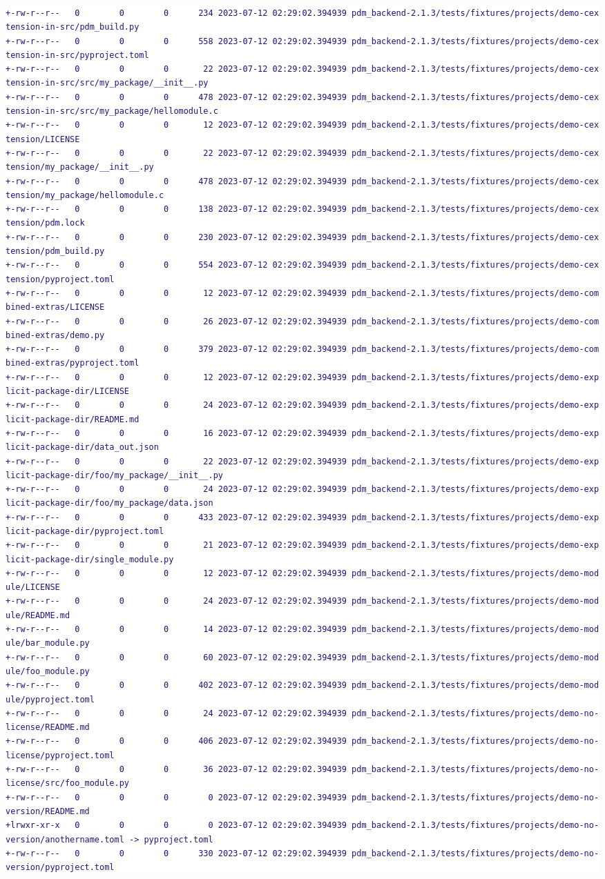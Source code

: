 ```diff
+-rw-r--r--   0        0        0      234 2023-07-12 02:29:02.394939 pdm_backend-2.1.3/tests/fixtures/projects/demo-cextension-in-src/pdm_build.py
+-rw-r--r--   0        0        0      558 2023-07-12 02:29:02.394939 pdm_backend-2.1.3/tests/fixtures/projects/demo-cextension-in-src/pyproject.toml
+-rw-r--r--   0        0        0       22 2023-07-12 02:29:02.394939 pdm_backend-2.1.3/tests/fixtures/projects/demo-cextension-in-src/src/my_package/__init__.py
+-rw-r--r--   0        0        0      478 2023-07-12 02:29:02.394939 pdm_backend-2.1.3/tests/fixtures/projects/demo-cextension-in-src/src/my_package/hellomodule.c
+-rw-r--r--   0        0        0       12 2023-07-12 02:29:02.394939 pdm_backend-2.1.3/tests/fixtures/projects/demo-cextension/LICENSE
+-rw-r--r--   0        0        0       22 2023-07-12 02:29:02.394939 pdm_backend-2.1.3/tests/fixtures/projects/demo-cextension/my_package/__init__.py
+-rw-r--r--   0        0        0      478 2023-07-12 02:29:02.394939 pdm_backend-2.1.3/tests/fixtures/projects/demo-cextension/my_package/hellomodule.c
+-rw-r--r--   0        0        0      138 2023-07-12 02:29:02.394939 pdm_backend-2.1.3/tests/fixtures/projects/demo-cextension/pdm.lock
+-rw-r--r--   0        0        0      230 2023-07-12 02:29:02.394939 pdm_backend-2.1.3/tests/fixtures/projects/demo-cextension/pdm_build.py
+-rw-r--r--   0        0        0      554 2023-07-12 02:29:02.394939 pdm_backend-2.1.3/tests/fixtures/projects/demo-cextension/pyproject.toml
+-rw-r--r--   0        0        0       12 2023-07-12 02:29:02.394939 pdm_backend-2.1.3/tests/fixtures/projects/demo-combined-extras/LICENSE
+-rw-r--r--   0        0        0       26 2023-07-12 02:29:02.394939 pdm_backend-2.1.3/tests/fixtures/projects/demo-combined-extras/demo.py
+-rw-r--r--   0        0        0      379 2023-07-12 02:29:02.394939 pdm_backend-2.1.3/tests/fixtures/projects/demo-combined-extras/pyproject.toml
+-rw-r--r--   0        0        0       12 2023-07-12 02:29:02.394939 pdm_backend-2.1.3/tests/fixtures/projects/demo-explicit-package-dir/LICENSE
+-rw-r--r--   0        0        0       24 2023-07-12 02:29:02.394939 pdm_backend-2.1.3/tests/fixtures/projects/demo-explicit-package-dir/README.md
+-rw-r--r--   0        0        0       16 2023-07-12 02:29:02.394939 pdm_backend-2.1.3/tests/fixtures/projects/demo-explicit-package-dir/data_out.json
+-rw-r--r--   0        0        0       22 2023-07-12 02:29:02.394939 pdm_backend-2.1.3/tests/fixtures/projects/demo-explicit-package-dir/foo/my_package/__init__.py
+-rw-r--r--   0        0        0       24 2023-07-12 02:29:02.394939 pdm_backend-2.1.3/tests/fixtures/projects/demo-explicit-package-dir/foo/my_package/data.json
+-rw-r--r--   0        0        0      433 2023-07-12 02:29:02.394939 pdm_backend-2.1.3/tests/fixtures/projects/demo-explicit-package-dir/pyproject.toml
+-rw-r--r--   0        0        0       21 2023-07-12 02:29:02.394939 pdm_backend-2.1.3/tests/fixtures/projects/demo-explicit-package-dir/single_module.py
+-rw-r--r--   0        0        0       12 2023-07-12 02:29:02.394939 pdm_backend-2.1.3/tests/fixtures/projects/demo-module/LICENSE
+-rw-r--r--   0        0        0       24 2023-07-12 02:29:02.394939 pdm_backend-2.1.3/tests/fixtures/projects/demo-module/README.md
+-rw-r--r--   0        0        0       14 2023-07-12 02:29:02.394939 pdm_backend-2.1.3/tests/fixtures/projects/demo-module/bar_module.py
+-rw-r--r--   0        0        0       60 2023-07-12 02:29:02.394939 pdm_backend-2.1.3/tests/fixtures/projects/demo-module/foo_module.py
+-rw-r--r--   0        0        0      402 2023-07-12 02:29:02.394939 pdm_backend-2.1.3/tests/fixtures/projects/demo-module/pyproject.toml
+-rw-r--r--   0        0        0       24 2023-07-12 02:29:02.394939 pdm_backend-2.1.3/tests/fixtures/projects/demo-no-license/README.md
+-rw-r--r--   0        0        0      406 2023-07-12 02:29:02.394939 pdm_backend-2.1.3/tests/fixtures/projects/demo-no-license/pyproject.toml
+-rw-r--r--   0        0        0       36 2023-07-12 02:29:02.394939 pdm_backend-2.1.3/tests/fixtures/projects/demo-no-license/src/foo_module.py
+-rw-r--r--   0        0        0        0 2023-07-12 02:29:02.394939 pdm_backend-2.1.3/tests/fixtures/projects/demo-no-version/README.md
+lrwxr-xr-x   0        0        0        0 2023-07-12 02:29:02.394939 pdm_backend-2.1.3/tests/fixtures/projects/demo-no-version/anothername.toml -> pyproject.toml
+-rw-r--r--   0        0        0      330 2023-07-12 02:29:02.394939 pdm_backend-2.1.3/tests/fixtures/projects/demo-no-version/pyproject.toml
```